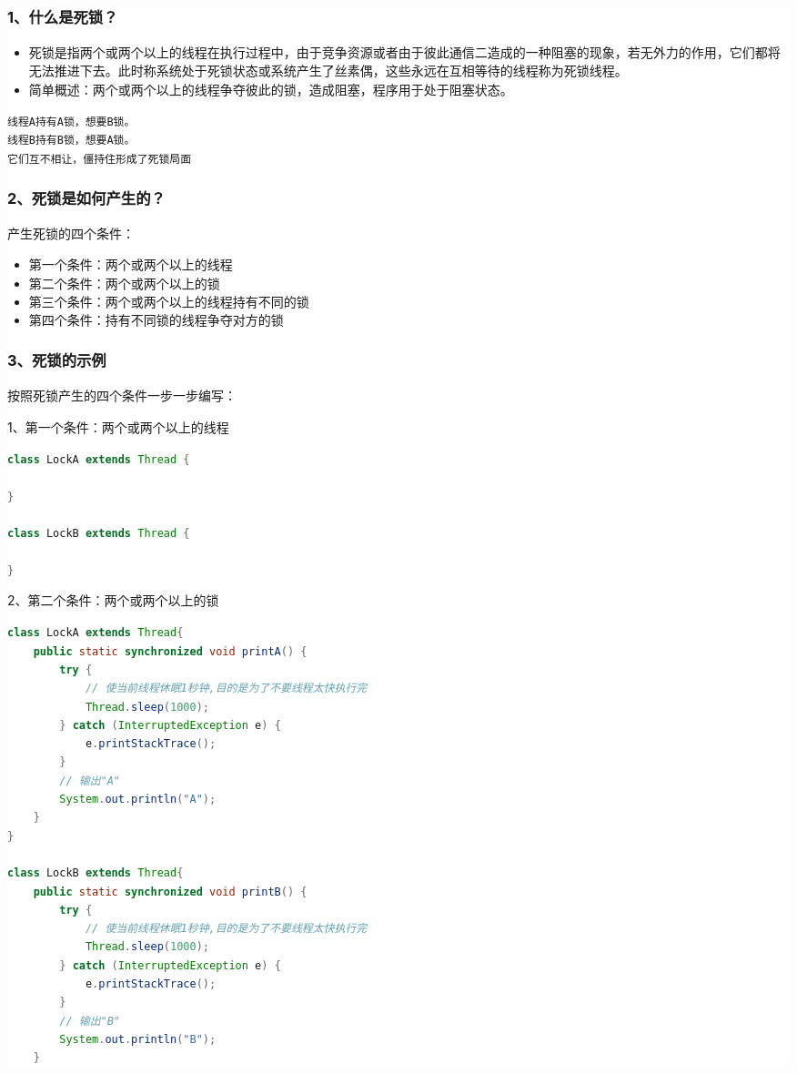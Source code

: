 

### 1、什么是死锁？

- 死锁是指两个或两个以上的线程在执行过程中，由于竞争资源或者由于彼此通信二造成的一种阻塞的现象，若无外力的作用，它们都将无法推进下去。此时称系统处于死锁状态或系统产生了丝素偶，这些永远在互相等待的线程称为死锁线程。
- 简单概述：两个或两个以上的线程争夺彼此的锁，造成阻塞，程序用于处于阻塞状态。

```
线程A持有A锁，想要B锁。
线程B持有B锁，想要A锁。
它们互不相让，僵持住形成了死锁局面
```



### 2、死锁是如何产生的？

产生死锁的四个条件：

- 第一个条件：两个或两个以上的线程
- 第二个条件：两个或两个以上的锁
- 第三个条件：两个或两个以上的线程持有不同的锁
- 第四个条件：持有不同锁的线程争夺对方的锁



### 3、死锁的示例

按照死锁产生的四个条件一步一步编写：

1、第一个条件：两个或两个以上的线程

```java
class LockA extends Thread {
    
}

class LockB extends Thread {

}
```

2、第二个条件：两个或两个以上的锁

```java
class LockA extends Thread{
    public static synchronized void printA() {
        try {
            // 使当前线程休眠1秒钟,目的是为了不要线程太快执行完
            Thread.sleep(1000);
        } catch (InterruptedException e) {
            e.printStackTrace();
        }
        // 输出"A"
        System.out.println("A");
    }
}

class LockB extends Thread{
    public static synchronized void printB() {
        try {
            // 使当前线程休眠1秒钟,目的是为了不要线程太快执行完
            Thread.sleep(1000);
        } catch (InterruptedException e) {
            e.printStackTrace();
        }
        // 输出"B"
        System.out.println("B");
    }
```